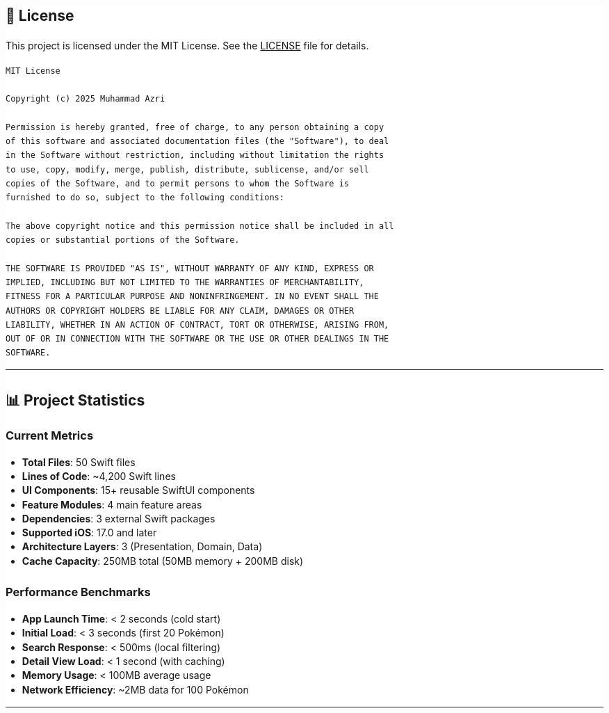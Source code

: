 ## 📄 License

This project is licensed under the MIT License. See the [LICENSE](LICENSE) file for details.

```
MIT License

Copyright (c) 2025 Muhammad Azri

Permission is hereby granted, free of charge, to any person obtaining a copy
of this software and associated documentation files (the "Software"), to deal
in the Software without restriction, including without limitation the rights
to use, copy, modify, merge, publish, distribute, sublicense, and/or sell
copies of the Software, and to permit persons to whom the Software is
furnished to do so, subject to the following conditions:

The above copyright notice and this permission notice shall be included in all
copies or substantial portions of the Software.

THE SOFTWARE IS PROVIDED "AS IS", WITHOUT WARRANTY OF ANY KIND, EXPRESS OR
IMPLIED, INCLUDING BUT NOT LIMITED TO THE WARRANTIES OF MERCHANTABILITY,
FITNESS FOR A PARTICULAR PURPOSE AND NONINFRINGEMENT. IN NO EVENT SHALL THE
AUTHORS OR COPYRIGHT HOLDERS BE LIABLE FOR ANY CLAIM, DAMAGES OR OTHER
LIABILITY, WHETHER IN AN ACTION OF CONTRACT, TORT OR OTHERWISE, ARISING FROM,
OUT OF OR IN CONNECTION WITH THE SOFTWARE OR THE USE OR OTHER DEALINGS IN THE
SOFTWARE.
```

---

## 📊 Project Statistics

### Current Metrics
- **Total Files**: 50 Swift files
- **Lines of Code**: ~4,200 Swift lines  
- **UI Components**: 15+ reusable SwiftUI components
- **Feature Modules**: 4 main feature areas
- **Dependencies**: 3 external Swift packages
- **Supported iOS**: 17.0 and later
- **Architecture Layers**: 3 (Presentation, Domain, Data)
- **Cache Capacity**: 250MB total (50MB memory + 200MB disk)

### Performance Benchmarks
- **App Launch Time**: < 2 seconds (cold start)
- **Initial Load**: < 3 seconds (first 20 Pokémon)
- **Search Response**: < 500ms (local filtering)
- **Detail View Load**: < 1 second (with caching)
- **Memory Usage**: < 100MB average usage
- **Network Efficiency**: ~2MB data for 100 Pokémon

---
